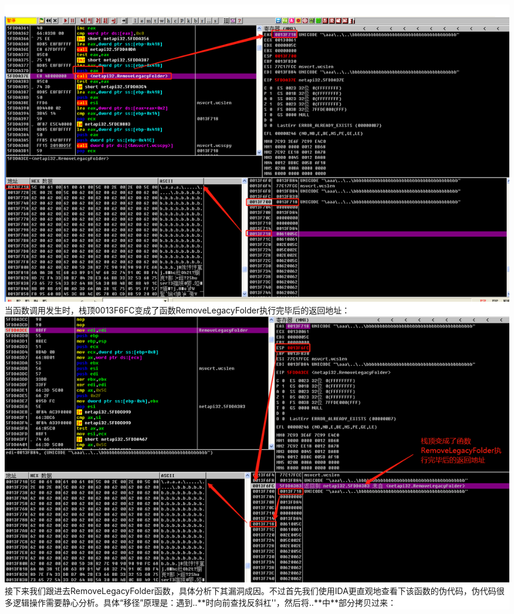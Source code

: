 <br/>![](https://github.com/jionyeahgithub/Arbang/blob/master/%E7%BB%8F%E5%85%B8%E9%87%8D%E7%8E%B0ms08-067%E6%BC%8F%E6%B4%9E%E8%AF%A6%E5%B0%BD%E5%88%86%E6%9E%90%E4%B8%8E%E5%88%A9%E7%94%A8%E8%BF%9B%E9%98%B6/image/%E5%9B%BE%E7%89%8712.png)<br/>
当函数调用发生时，栈顶0013F6FC变成了函数RemoveLegacyFolder执行完毕后的返回地址：
<br/>![](https://github.com/jionyeahgithub/Arbang/blob/master/%E7%BB%8F%E5%85%B8%E9%87%8D%E7%8E%B0ms08-067%E6%BC%8F%E6%B4%9E%E8%AF%A6%E5%B0%BD%E5%88%86%E6%9E%90%E4%B8%8E%E5%88%A9%E7%94%A8%E8%BF%9B%E9%98%B6/image/%E5%9B%BE%E7%89%8713.png)<br/>
接下来我们跟进去RemoveLegacyFolder函数，具体分析下其漏洞成因。不过首先我们使用IDA更直观地查看下该函数的伪代码，伪代码很多逻辑操作需要静心分析。具体“移径”原理是：遇到\..\**时向前查找反斜杠'\'，然后将\..\**中\**部分拷贝过来：